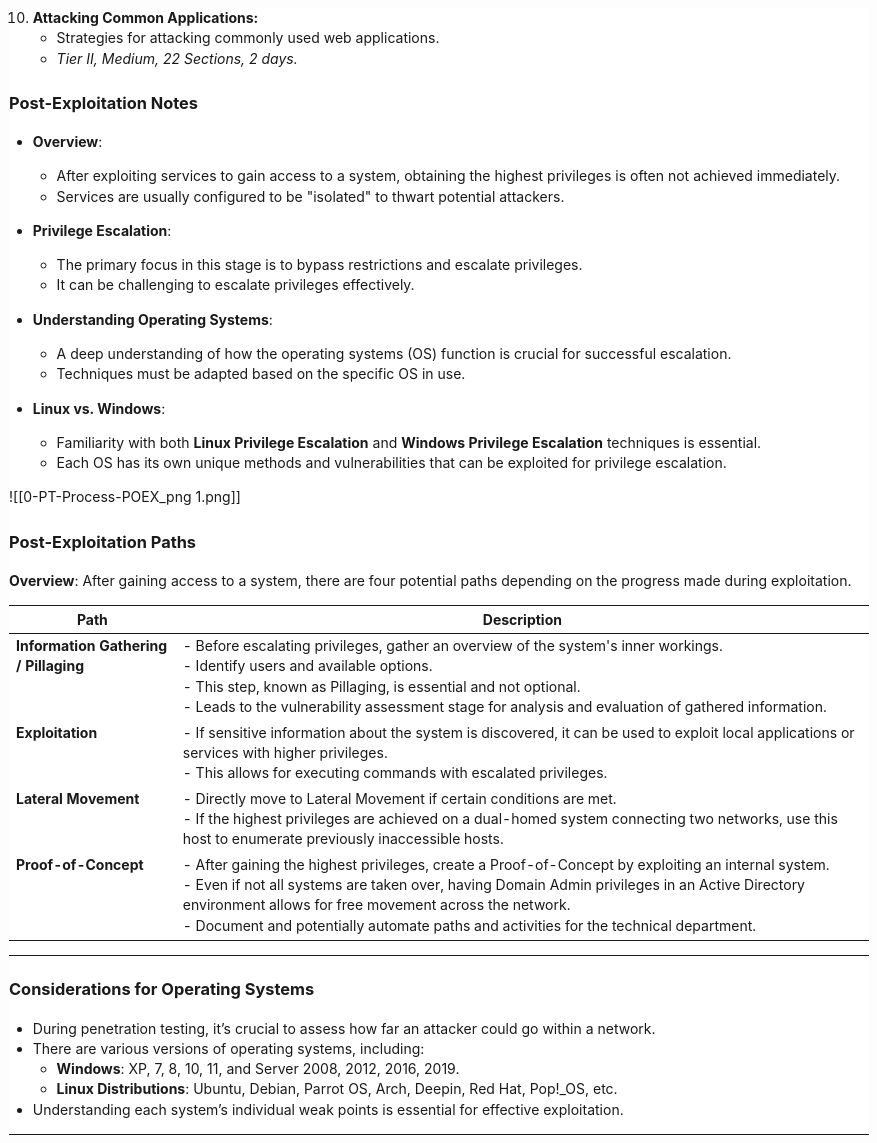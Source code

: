 10. **Attacking Common Applications:**
    - Strategies for attacking commonly used web applications.
    - *Tier II, Medium, 22 Sections, 2 days.*


### Post-Exploitation Notes
- **Overview**: 
  - After exploiting services to gain access to a system, obtaining the highest privileges is often not achieved immediately.
  - Services are usually configured to be "isolated" to thwart potential attackers.
  
- **Privilege Escalation**:
  - The primary focus in this stage is to bypass restrictions and escalate privileges.
  - It can be challenging to escalate privileges effectively.

- **Understanding Operating Systems**:
  - A deep understanding of how the operating systems (OS) function is crucial for successful escalation.
  - Techniques must be adapted based on the specific OS in use.

- **Linux vs. Windows**:
  - Familiarity with both **Linux Privilege Escalation** and **Windows Privilege Escalation** techniques is essential.
  - Each OS has its own unique methods and vulnerabilities that can be exploited for privilege escalation.

![[0-PT-Process-POEX_png 1.png]]

### Post-Exploitation Paths

**Overview**: After gaining access to a system, there are four potential paths depending on the progress made during exploitation.

| **Path**                       | **Description**                                                                                                                                                                                                                                                                                                                             |
|--------------------------------|---------------------------------------------------------------------------------------------------------------------------------------------------------------------------------------------------------------------------------------------------------------------------------------------------------------------------------------------|
| **Information Gathering / Pillaging** | - Before escalating privileges, gather an overview of the system's inner workings. <br>- Identify users and available options. <br>- This step, known as Pillaging, is essential and not optional. <br>- Leads to the vulnerability assessment stage for analysis and evaluation of gathered information.                                                      |
| **Exploitation**               | - If sensitive information about the system is discovered, it can be used to exploit local applications or services with higher privileges. <br>- This allows for executing commands with escalated privileges.                                                                                                                                                           |
| **Lateral Movement**           | - Directly move to Lateral Movement if certain conditions are met. <br>- If the highest privileges are achieved on a dual-homed system connecting two networks, use this host to enumerate previously inaccessible hosts.                                                                                                                                       |
| **Proof-of-Concept**          | - After gaining the highest privileges, create a Proof-of-Concept by exploiting an internal system. <br>- Even if not all systems are taken over, having Domain Admin privileges in an Active Directory environment allows for free movement across the network. <br>- Document and potentially automate paths and activities for the technical department. |

---

### Considerations for Operating Systems

- During penetration testing, it’s crucial to assess how far an attacker could go within a network.
- There are various versions of operating systems, including:
  - **Windows**: XP, 7, 8, 10, 11, and Server 2008, 2012, 2016, 2019.
  - **Linux Distributions**: Ubuntu, Debian, Parrot OS, Arch, Deepin, Red Hat, Pop!_OS, etc.
- Understanding each system’s individual weak points is essential for effective exploitation.

---
